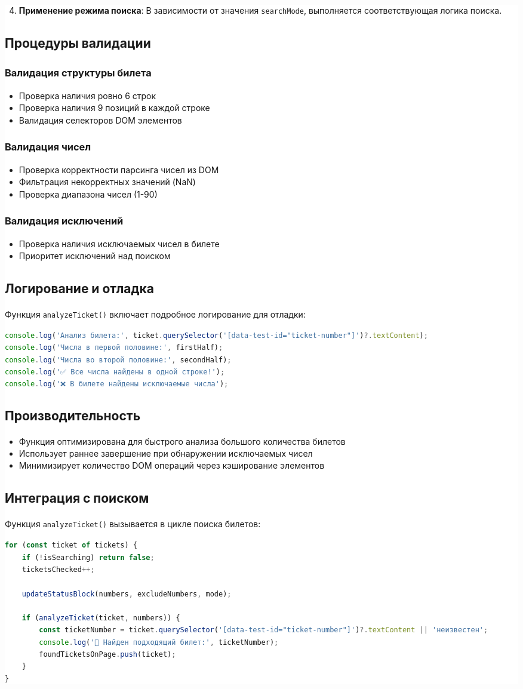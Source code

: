    ```javascript
   ```

4. **Применение режима поиска**: В зависимости от значения `searchMode`, выполняется соответствующая логика поиска.

## Процедуры валидации

### Валидация структуры билета
- Проверка наличия ровно 6 строк
- Проверка наличия 9 позиций в каждой строке
- Валидация селекторов DOM элементов

### Валидация чисел
- Проверка корректности парсинга чисел из DOM
- Фильтрация некорректных значений (NaN)
- Проверка диапазона чисел (1-90)

### Валидация исключений
- Проверка наличия исключаемых чисел в билете
- Приоритет исключений над поиском

## Логирование и отладка

Функция `analyzeTicket()` включает подробное логирование для отладки:

```javascript
console.log('Анализ билета:', ticket.querySelector('[data-test-id="ticket-number"]')?.textContent);
console.log('Числа в первой половине:', firstHalf);
console.log('Числа во второй половине:', secondHalf);
console.log('✅ Все числа найдены в одной строке!');
console.log('❌ В билете найдены исключаемые числа');
```

## Производительность

- Функция оптимизирована для быстрого анализа большого количества билетов
- Использует раннее завершение при обнаружении исключаемых чисел
- Минимизирует количество DOM операций через кэширование элементов

## Интеграция с поиском

Функция `analyzeTicket()` вызывается в цикле поиска билетов:

```javascript
for (const ticket of tickets) {
    if (!isSearching) return false;
    ticketsChecked++;
    
    updateStatusBlock(numbers, excludeNumbers, mode);
    
    if (analyzeTicket(ticket, numbers)) {
        const ticketNumber = ticket.querySelector('[data-test-id="ticket-number"]')?.textContent || 'неизвестен';
        console.log('🎯 Найден подходящий билет:', ticketNumber);
        foundTicketsOnPage.push(ticket);
    }
}
```
